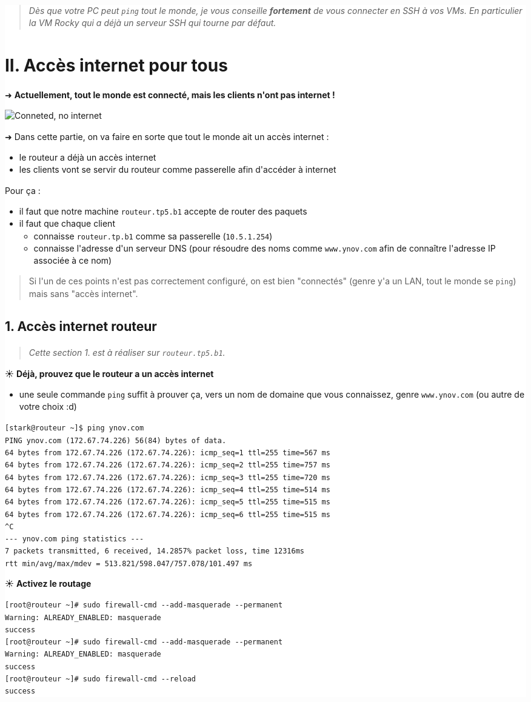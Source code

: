 > *Dès que votre PC peut `ping` tout le monde, je vous conseille **fortement** de vous connecter en SSH à vos VMs. En particulier la VM Rocky qui a déjà un serveur SSH qui tourne par défaut.*

# II. Accès internet pour tous

➜ **Actuellement, tout le monde est connecté, mais les clients n'ont pas internet !**

![Conneted, no internet](./img/connected_no_internet.png)

➜ Dans cette partie, on va faire en sorte que tout le monde ait un accès internet :

- le routeur a déjà un accès internet
- les clients vont se servir du routeur comme passerelle afin d'accéder à internet

Pour ça :

- il faut que notre machine `routeur.tp5.b1` accepte de router des paquets
- il faut que chaque client
  - connaisse `routeur.tp.b1` comme sa passerelle (`10.5.1.254`)
  - connaisse l'adresse d'un serveur DNS (pour résoudre des noms comme `www.ynov.com` afin de connaître l'adresse IP associée à ce nom)

> Si l'un de ces points n'est pas correctement configuré, on est bien "connectés" (genre y'a un LAN, tout le monde se `ping`) mais sans "accès internet".

## 1. Accès internet routeur

> *Cette section 1. est à réaliser sur `routeur.tp5.b1`.*

☀️ **Déjà, prouvez que le routeur a un accès internet**

- une seule commande `ping` suffit à prouver ça, vers un nom de domaine que vous connaissez, genre `www.ynov.com` (ou autre de votre choix :d)
```
[stark@routeur ~]$ ping ynov.com
PING ynov.com (172.67.74.226) 56(84) bytes of data.
64 bytes from 172.67.74.226 (172.67.74.226): icmp_seq=1 ttl=255 time=567 ms
64 bytes from 172.67.74.226 (172.67.74.226): icmp_seq=2 ttl=255 time=757 ms
64 bytes from 172.67.74.226 (172.67.74.226): icmp_seq=3 ttl=255 time=720 ms
64 bytes from 172.67.74.226 (172.67.74.226): icmp_seq=4 ttl=255 time=514 ms
64 bytes from 172.67.74.226 (172.67.74.226): icmp_seq=5 ttl=255 time=515 ms
64 bytes from 172.67.74.226 (172.67.74.226): icmp_seq=6 ttl=255 time=515 ms
^C
--- ynov.com ping statistics ---
7 packets transmitted, 6 received, 14.2857% packet loss, time 12316ms
rtt min/avg/max/mdev = 513.821/598.047/757.078/101.497 ms
```

☀️ **Activez le routage**
```
[root@routeur ~]# sudo firewall-cmd --add-masquerade --permanent
Warning: ALREADY_ENABLED: masquerade
success
[root@routeur ~]# sudo firewall-cmd --add-masquerade --permanent
Warning: ALREADY_ENABLED: masquerade
success
[root@routeur ~]# sudo firewall-cmd --reload
success
```

